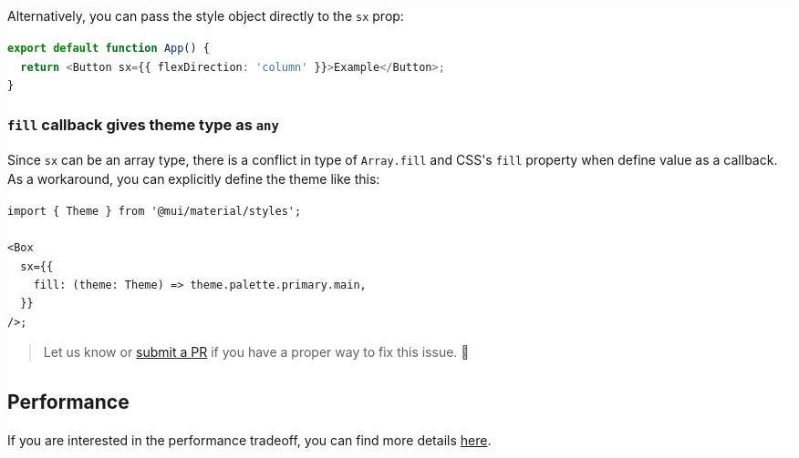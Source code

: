 Alternatively, you can pass the style object directly to the `sx` prop:

```ts
export default function App() {
  return <Button sx={{ flexDirection: 'column' }}>Example</Button>;
}
```

### `fill` callback gives theme type as `any`

Since `sx` can be an array type, there is a conflict in type of `Array.fill` and CSS's `fill` property when define value as a callback. As a workaround, you can explicitly define the theme like this:

```tsx
import { Theme } from '@mui/material/styles';

<Box
  sx={{
    fill: (theme: Theme) => theme.palette.primary.main,
  }}
/>;
```

> Let us know or [submit a PR](https://github.com/mui-org/material-ui/pulls) if you have a proper way to fix this issue. 🙏

## Performance

If you are interested in the performance tradeoff, you can find more details [here](/system/basics/#performance-tradeoff).
